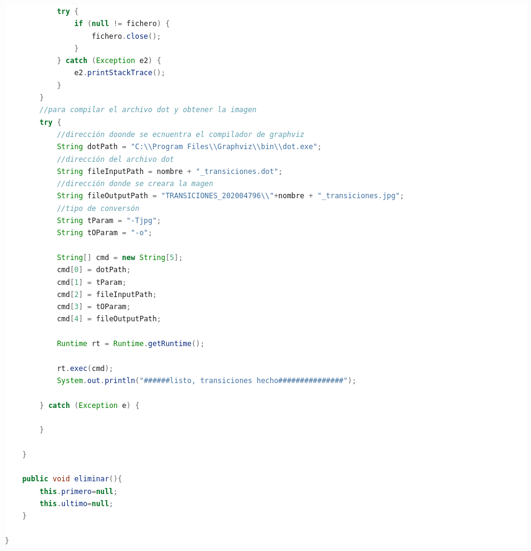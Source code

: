 ```java
            try {
                if (null != fichero) {
                    fichero.close();
                }
            } catch (Exception e2) {
                e2.printStackTrace();
            }
        }
        //para compilar el archivo dot y obtener la imagen
        try {
            //dirección doonde se ecnuentra el compilador de graphviz
            String dotPath = "C:\\Program Files\\Graphviz\\bin\\dot.exe";
            //dirección del archivo dot
            String fileInputPath = nombre + "_transiciones.dot";
            //dirección donde se creara la magen
            String fileOutputPath = "TRANSICIONES_202004796\\"+nombre + "_transiciones.jpg";
            //tipo de conversón
            String tParam = "-Tjpg";
            String tOParam = "-o";

            String[] cmd = new String[5];
            cmd[0] = dotPath;
            cmd[1] = tParam;
            cmd[2] = fileInputPath;
            cmd[3] = tOParam;
            cmd[4] = fileOutputPath;

            Runtime rt = Runtime.getRuntime();

            rt.exec(cmd);
            System.out.println("######listo, transiciones hecho###############");

        } catch (Exception e) {

        }

    }
    
    public void eliminar(){
        this.primero=null;
        this.ultimo=null;
    }

}
```

